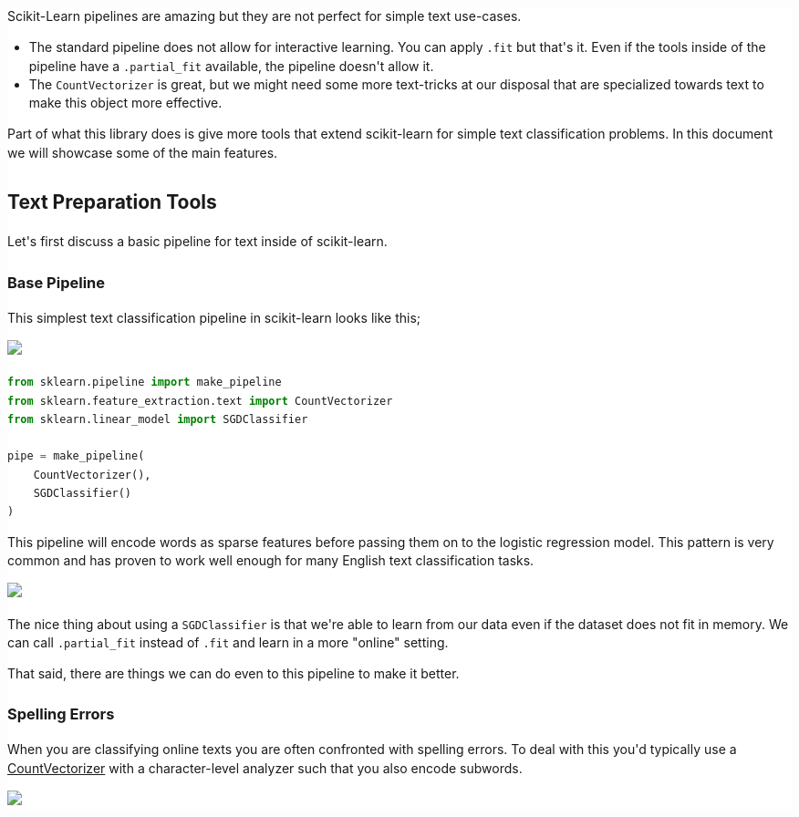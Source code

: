Scikit-Learn pipelines are amazing but they are not perfect for simple text use-cases. 

- The standard pipeline does not allow for interactive learning. You can 
apply `.fit` but that's it. Even if the tools inside of the pipeline have 
a `.partial_fit` available, the pipeline doesn't allow it. 
- The `CountVectorizer` is great, but we might need some more text-tricks 
at our disposal that are specialized towards text to make this object more effective.  

Part of what this library does is give more tools that extend scikit-learn for simple
text classification problems. In this document we will showcase some of the main features.

## Text Preparation Tools

Let's first discuss a basic pipeline for text inside of scikit-learn. 

### Base Pipeline 

This simplest text classification pipeline in scikit-learn looks like this; 

![](../images/minipipe.png)

```python
from sklearn.pipeline import make_pipeline 
from sklearn.feature_extraction.text import CountVectorizer
from sklearn.linear_model import SGDClassifier

pipe = make_pipeline(
    CountVectorizer(), 
    SGDClassifier()
)
```

This pipeline will encode words as sparse features before passing them on to the logistic regression model. 
This pattern is very common and has proven to work well enough for many English text classification tasks.

![](../images/how-it-works.png)

The nice thing about using a `SGDClassifier` is that we're able to learn from our data even if the dataset
does not fit in memory. We can call `.partial_fit` instead of `.fit` and learn in a more "online" setting. 

That said, there are things we can do even to this pipeline to make it better.

### Spelling Errors 

When you are classifying online texts you are often confronted with spelling errors. To 
deal with this you'd typically use a [CountVectorizer](https://scikit-learn.org/stable/modules/generated/sklearn.feature_extraction.text.CountVectorizer.html) 
with a character-level analyzer such that you also encode subwords. 

![](../images/huge_sparse_array.png)
